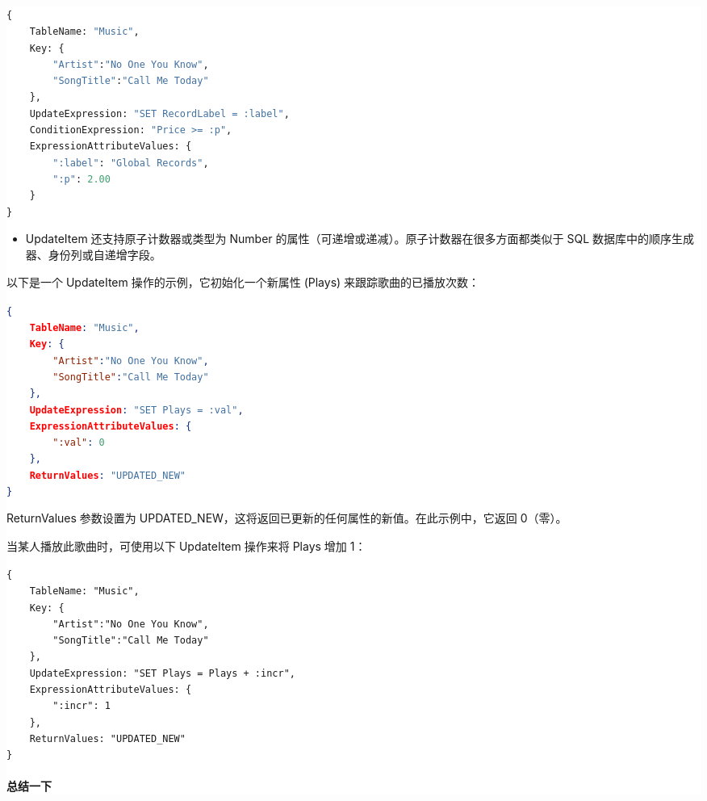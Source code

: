 ```python
{
    TableName: "Music",
    Key: {
        "Artist":"No One You Know",
        "SongTitle":"Call Me Today"
    },
    UpdateExpression: "SET RecordLabel = :label",
    ConditionExpression: "Price >= :p",
    ExpressionAttributeValues: {
        ":label": "Global Records",
        ":p": 2.00
    }
}
```

* UpdateItem 还支持原子计数器或类型为 Number 的属性（可递增或递减）。原子计数器在很多方面都类似于 SQL 数据库中的顺序生成器、身份列或自递增字段。

以下是一个 UpdateItem 操作的示例，它初始化一个新属性 (Plays) 来跟踪歌曲的已播放次数：

```json
{
    TableName: "Music",
    Key: {
        "Artist":"No One You Know",
        "SongTitle":"Call Me Today"
    },
    UpdateExpression: "SET Plays = :val",
    ExpressionAttributeValues: {
        ":val": 0
    },
    ReturnValues: "UPDATED_NEW"
}
```
ReturnValues 参数设置为 UPDATED_NEW，这将返回已更新的任何属性的新值。在此示例中，它返回 0（零）。

当某人播放此歌曲时，可使用以下 UpdateItem 操作来将 Plays 增加 1：

```
{
    TableName: "Music",
    Key: {
        "Artist":"No One You Know",
        "SongTitle":"Call Me Today"
    },
    UpdateExpression: "SET Plays = Plays + :incr",
    ExpressionAttributeValues: {
        ":incr": 1
    },
    ReturnValues: "UPDATED_NEW"
}
```

#### 总结一下
